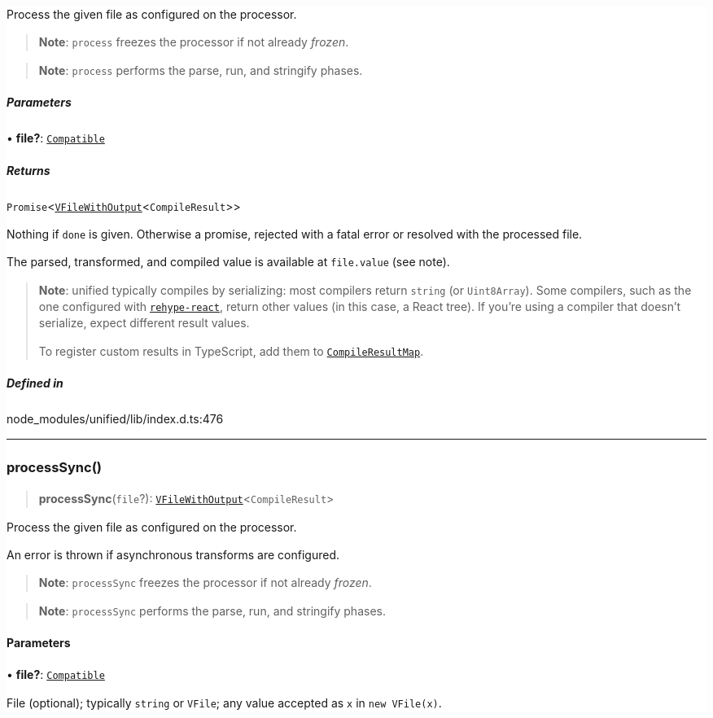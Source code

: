 Process the given file as configured on the processor.

> **Note**: `process` freezes the processor if not already *frozen*.

> **Note**: `process` performs the parse, run, and stringify phases.

##### Parameters

• **file?**: [`Compatible`](../type-aliases/Compatible.md)

##### Returns

`Promise`\<[`VFileWithOutput`](../type-aliases/VFileWithOutput.md)\<`CompileResult`\>\>

Nothing if `done` is given.
  Otherwise a promise, rejected with a fatal error or resolved with the
  processed file.

  The parsed, transformed, and compiled value is available at
  `file.value` (see note).

  > **Note**: unified typically compiles by serializing: most
  > compilers return `string` (or `Uint8Array`).
  > Some compilers, such as the one configured with
  > [`rehype-react`][rehype-react], return other values (in this case, a
  > React tree).
  > If you’re using a compiler that doesn’t serialize, expect different
  > result values.
  >
  > To register custom results in TypeScript, add them to
  > [`CompileResultMap`](../type-aliases/CompileResultMap.md).

  [rehype-react]: https://github.com/rehypejs/rehype-react

##### Defined in

node\_modules/unified/lib/index.d.ts:476

***

### processSync()

> **processSync**(`file`?): [`VFileWithOutput`](../type-aliases/VFileWithOutput.md)\<`CompileResult`\>

Process the given file as configured on the processor.

An error is thrown if asynchronous transforms are configured.

> **Note**: `processSync` freezes the processor if not already *frozen*.

> **Note**: `processSync` performs the parse, run, and stringify phases.

#### Parameters

• **file?**: [`Compatible`](../type-aliases/Compatible.md)

File (optional); typically `string` or `VFile`; any value accepted as
  `x` in `new VFile(x)`.
